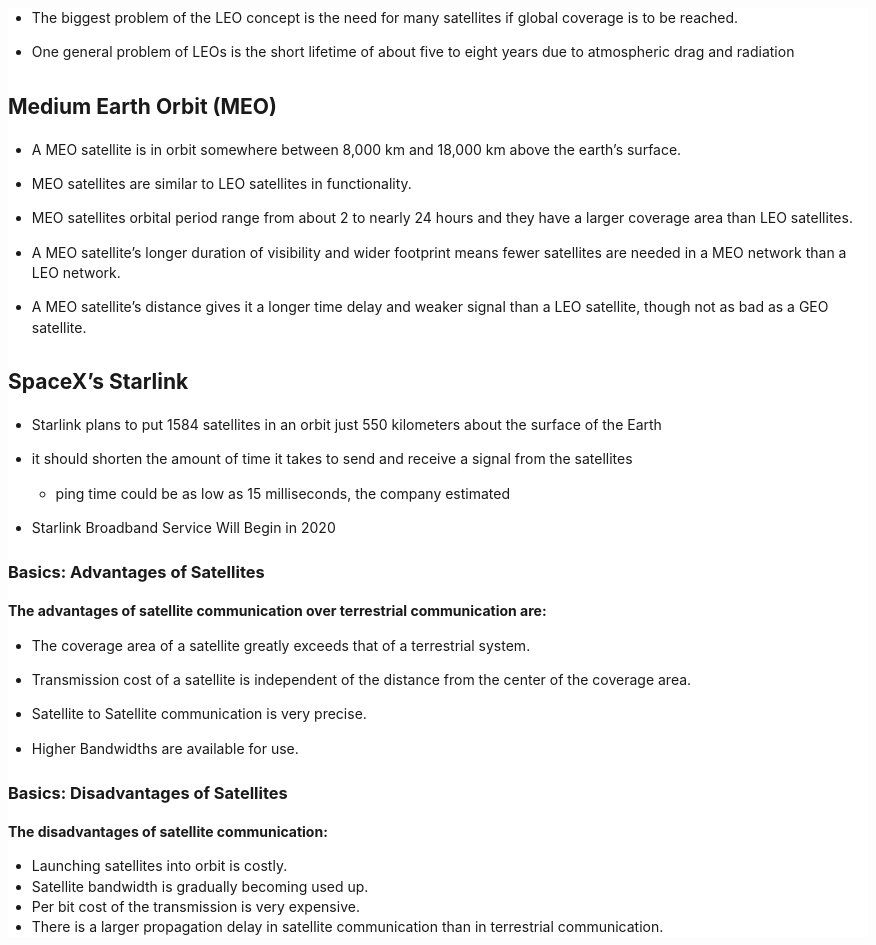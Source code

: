 - The biggest problem of the LEO concept is the need for many
satellites if global coverage is to be reached.

- One general problem of LEOs is the short lifetime of about
five to eight years due to atmospheric drag and radiation

## Medium Earth Orbit (MEO)

- A MEO satellite is in orbit somewhere between 8,000 km and
18,000 km above the earth’s surface.

- MEO satellites are similar to LEO satellites in functionality.

- MEO satellites orbital period range from about 2 to nearly 24
hours and they have a larger coverage area than LEO
satellites.

- A MEO satellite’s longer duration of visibility and wider
footprint means fewer satellites are needed in a MEO network
than a LEO network.

- A MEO satellite’s distance gives it a longer time delay and
weaker signal than a LEO satellite, though not as bad as a
GEO satellite.

## SpaceX’s Starlink

- Starlink plans to put 1584 satellites in an orbit just 550 kilometers about the surface of the Earth

- it should shorten the
amount of time it takes to
send and receive a signal
from the satellites
    - ping time could be as low as 15 milliseconds, the company estimated
- Starlink Broadband Service Will Begin in 2020


### Basics: Advantages of Satellites

**The advantages of satellite communication over terrestrial communication are:**

- The coverage area of a satellite greatly exceeds that
of a terrestrial system.

- Transmission cost of a satellite is independent of the
distance from the center of the coverage area.

- Satellite to Satellite communication is very precise.

- Higher Bandwidths are available for use.

### Basics: Disadvantages of Satellites

**The disadvantages of satellite communication:**
- Launching satellites into orbit is costly.
- Satellite bandwidth is gradually becoming used up.
- Per bit cost of the transmission is very expensive.
- There is a larger propagation delay in satellite communication than in terrestrial communication.
